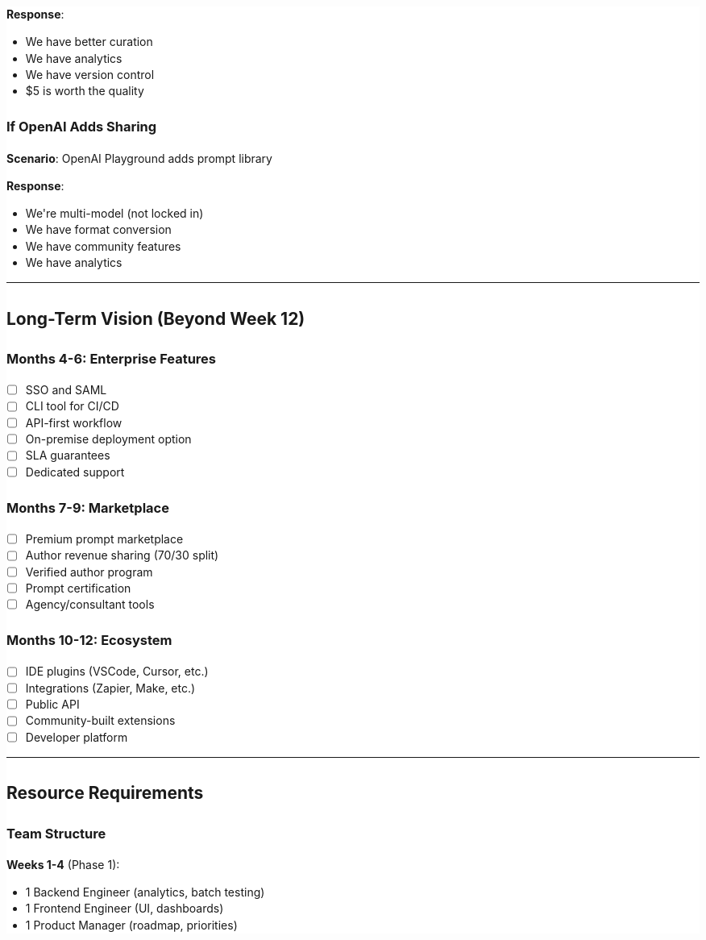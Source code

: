 **Response**:
- We have better curation
- We have analytics
- We have version control
- $5 is worth the quality

### If OpenAI Adds Sharing
**Scenario**: OpenAI Playground adds prompt library

**Response**:
- We're multi-model (not locked in)
- We have format conversion
- We have community features
- We have analytics

---

## Long-Term Vision (Beyond Week 12)

### Months 4-6: Enterprise Features
- [ ] SSO and SAML
- [ ] CLI tool for CI/CD
- [ ] API-first workflow
- [ ] On-premise deployment option
- [ ] SLA guarantees
- [ ] Dedicated support

### Months 7-9: Marketplace
- [ ] Premium prompt marketplace
- [ ] Author revenue sharing (70/30 split)
- [ ] Verified author program
- [ ] Prompt certification
- [ ] Agency/consultant tools

### Months 10-12: Ecosystem
- [ ] IDE plugins (VSCode, Cursor, etc.)
- [ ] Integrations (Zapier, Make, etc.)
- [ ] Public API
- [ ] Community-built extensions
- [ ] Developer platform

---

## Resource Requirements

### Team Structure

**Weeks 1-4** (Phase 1):
- 1 Backend Engineer (analytics, batch testing)
- 1 Frontend Engineer (UI, dashboards)
- 1 Product Manager (roadmap, priorities)
